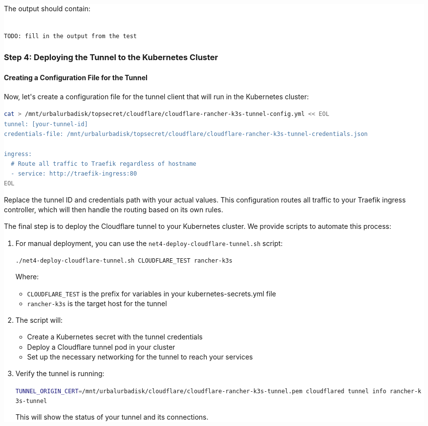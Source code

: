 The output should contain:

```plaintext

TODO: fill in the output from the test

```


### Step 4: Deploying the Tunnel to the Kubernetes Cluster


#### Creating a Configuration File for the Tunnel

Now, let's create a configuration file for the tunnel client that will run in the Kubernetes cluster:

```bash
cat > /mnt/urbalurbadisk/topsecret/cloudflare/cloudflare-rancher-k3s-tunnel-config.yml << EOL
tunnel: [your-tunnel-id]
credentials-file: /mnt/urbalurbadisk/topsecret/cloudflare/cloudflare-rancher-k3s-tunnel-credentials.json

ingress:
  # Route all traffic to Traefik regardless of hostname
  - service: http://traefik-ingress:80
EOL
```

Replace the tunnel ID and credentials path with your actual values. 
This configuration routes all traffic to your Traefik ingress controller, which will then handle the routing based on its own rules.

The final step is to deploy the Cloudflare tunnel to your Kubernetes cluster. We provide scripts to automate this process:

1. For manual deployment, you can use the `net4-deploy-cloudflare-tunnel.sh` script:

   ```bash
   ./net4-deploy-cloudflare-tunnel.sh CLOUDFLARE_TEST rancher-k3s
   ```

   Where:
   - `CLOUDFLARE_TEST` is the prefix for variables in your kubernetes-secrets.yml file
   - `rancher-k3s` is the target host for the tunnel

2. The script will:
   - Create a Kubernetes secret with the tunnel credentials
   - Deploy a Cloudflare tunnel pod in your cluster
   - Set up the necessary networking for the tunnel to reach your services

3. Verify the tunnel is running:

   ```bash
   TUNNEL_ORIGIN_CERT=/mnt/urbalurbadisk/cloudflare/cloudflare-rancher-k3s-tunnel.pem cloudflared tunnel info rancher-k3s-tunnel
   ```

   This will show the status of your tunnel and its connections.
